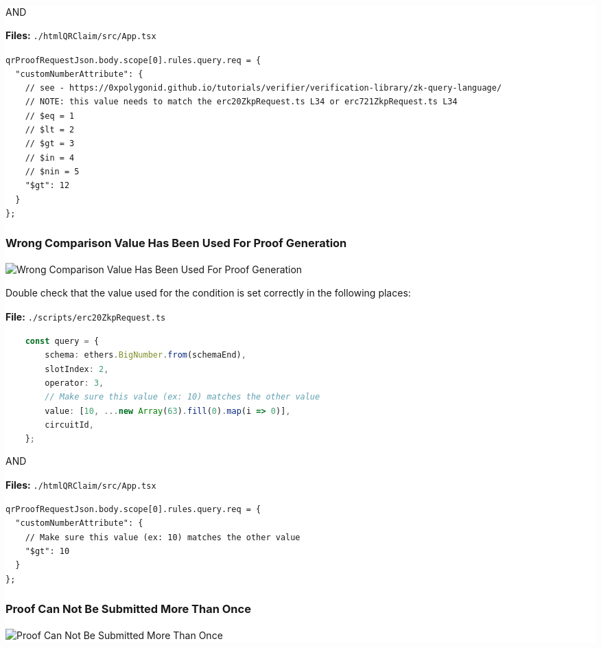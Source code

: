 AND

**Files:** `./htmlQRClaim/src/App.tsx`

```tsx
qrProofRequestJson.body.scope[0].rules.query.req = {
  "customNumberAttribute": {
    // see - https://0xpolygonid.github.io/tutorials/verifier/verification-library/zk-query-language/
    // NOTE: this value needs to match the erc20ZkpRequest.ts L34 or erc721ZkpRequest.ts L34
    // $eq = 1
    // $lt = 2
    // $gt = 3
    // $in = 4
    // $nin = 5
    "$gt": 12
  }
};
```

### Wrong Comparison Value Has Been Used For Proof Generation

![Wrong Comparison Value Has Been Used For Proof Generation](README/error-03.png)

Double check that the value used for the condition is set correctly in the following places:

**File:** `./scripts/erc20ZkpRequest.ts`

```ts
    const query = {
        schema: ethers.BigNumber.from(schemaEnd),
        slotIndex: 2,
        operator: 3,
        // Make sure this value (ex: 10) matches the other value
        value: [10, ...new Array(63).fill(0).map(i => 0)], 
        circuitId,
    };
```

AND

**Files:** `./htmlQRClaim/src/App.tsx`

```tsx
qrProofRequestJson.body.scope[0].rules.query.req = {
  "customNumberAttribute": {
    // Make sure this value (ex: 10) matches the other value
    "$gt": 10
  }
};
```

### Proof Can Not Be Submitted More Than Once

![Proof Can Not Be Submitted More Than Once](README/error-04.png)
